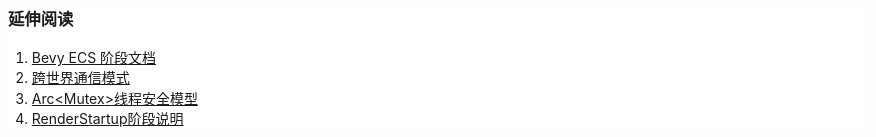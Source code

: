 ### 延伸阅读
1. [Bevy ECS 阶段文档](https://bevyengine.org/learn/book/getting-started/ecs/#ecs-schedule)
2. [跨世界通信模式](https://github.com/bevyengine/bevy/discussions/19887)
3. [Arc<Mutex<T>>线程安全模型](https://doc.rust-lang.org/book/ch16-03-shared-state.html)
4. [RenderStartup阶段说明](https://github.com/bevyengine/bevy/blob/main/crates/bevy_render/src/lib.rs#L112)